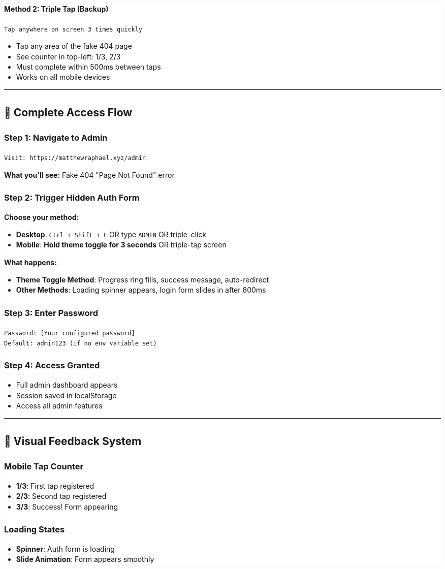 #### Method 2: Triple Tap (Backup)
```
Tap anywhere on screen 3 times quickly
```
- Tap any area of the fake 404 page
- See counter in top-left: 1/3, 2/3
- Must complete within 500ms between taps
- Works on all mobile devices

---

## 🔐 **Complete Access Flow**

### Step 1: Navigate to Admin
```
Visit: https://matthewraphael.xyz/admin
```
**What you'll see:** Fake 404 "Page Not Found" error

### Step 2: Trigger Hidden Auth Form
**Choose your method:**
- **Desktop**: `Ctrl + Shift + L` OR type `ADMIN` OR triple-click
- **Mobile**: **Hold theme toggle for 3 seconds** OR triple-tap screen

**What happens:**
- **Theme Toggle Method**: Progress ring fills, success message, auto-redirect
- **Other Methods**: Loading spinner appears, login form slides in after 800ms

### Step 3: Enter Password
```
Password: [Your configured password]
Default: admin123 (if no env variable set)
```

### Step 4: Access Granted
- Full admin dashboard appears
- Session saved in localStorage
- Access all admin features

---

## 🎨 **Visual Feedback System**

### Mobile Tap Counter
- **1/3**: First tap registered
- **2/3**: Second tap registered
- **3/3**: Success! Form appearing

### Loading States
- **Spinner**: Auth form is loading
- **Slide Animation**: Form appears smoothly
